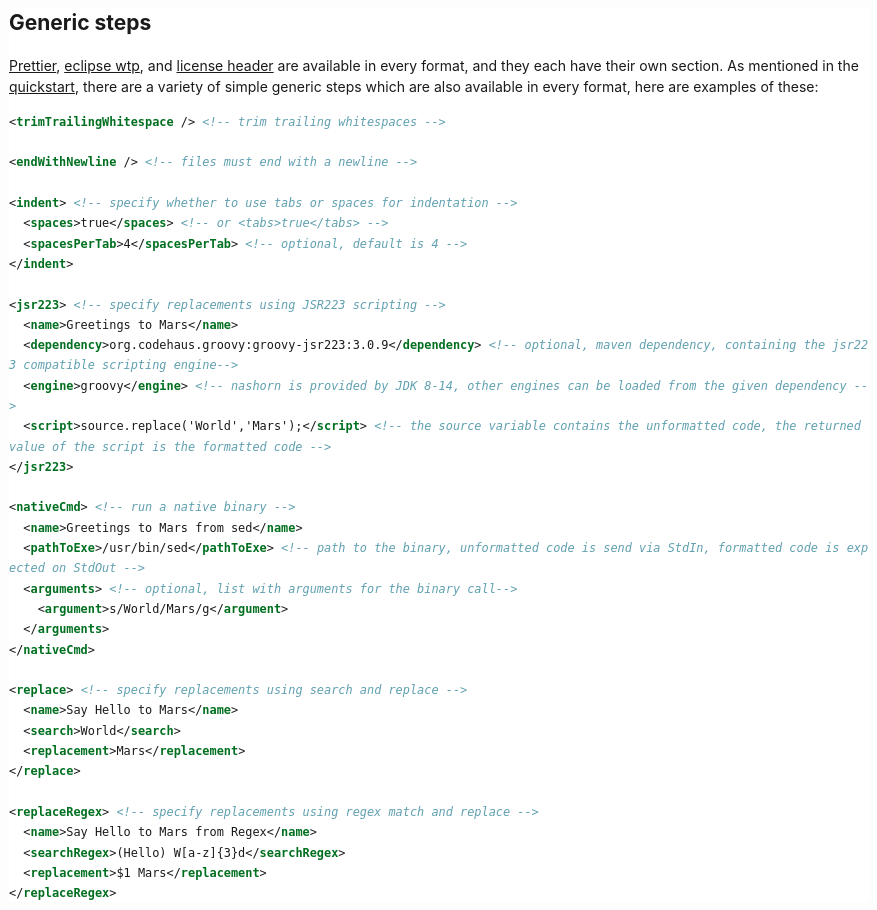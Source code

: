 <a name="format"></a>
<a name="custom rules"></a>

## Generic steps

[Prettier](#prettier), [eclipse wtp](#eclipse-web-tools-platform), and [license header](#license-header) are available in every format, and they each have their own section. As mentioned in the [quickstart](#quickstart), there are a variety of simple generic steps which are also available in every format, here are examples of these:

```xml
<trimTrailingWhitespace /> <!-- trim trailing whitespaces -->

<endWithNewline /> <!-- files must end with a newline -->

<indent> <!-- specify whether to use tabs or spaces for indentation -->
  <spaces>true</spaces> <!-- or <tabs>true</tabs> -->
  <spacesPerTab>4</spacesPerTab> <!-- optional, default is 4 -->
</indent>

<jsr223> <!-- specify replacements using JSR223 scripting -->
  <name>Greetings to Mars</name>
  <dependency>org.codehaus.groovy:groovy-jsr223:3.0.9</dependency> <!-- optional, maven dependency, containing the jsr223 compatible scripting engine-->
  <engine>groovy</engine> <!-- nashorn is provided by JDK 8-14, other engines can be loaded from the given dependency -->
  <script>source.replace('World','Mars');</script> <!-- the source variable contains the unformatted code, the returned value of the script is the formatted code -->
</jsr223>

<nativeCmd> <!-- run a native binary -->
  <name>Greetings to Mars from sed</name>
  <pathToExe>/usr/bin/sed</pathToExe> <!-- path to the binary, unformatted code is send via StdIn, formatted code is expected on StdOut -->
  <arguments> <!-- optional, list with arguments for the binary call-->
    <argument>s/World/Mars/g</argument>
  </arguments>
</nativeCmd>

<replace> <!-- specify replacements using search and replace -->
  <name>Say Hello to Mars</name>
  <search>World</search>
  <replacement>Mars</replacement>
</replace>

<replaceRegex> <!-- specify replacements using regex match and replace -->
  <name>Say Hello to Mars from Regex</name>
  <searchRegex>(Hello) W[a-z]{3}d</searchRegex>
  <replacement>$1 Mars</replacement>
</replaceRegex>
```
